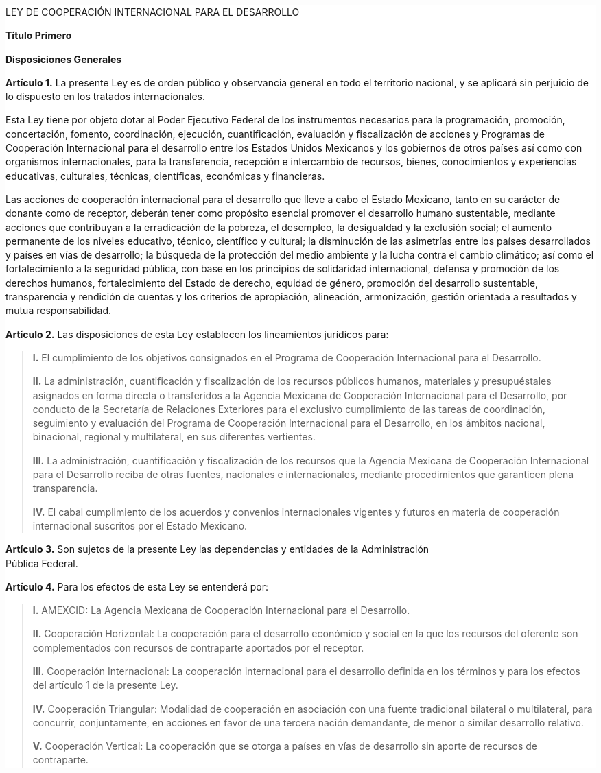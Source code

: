 LEY DE COOPERACIÓN INTERNACIONAL PARA EL DESARROLLO

**Título Primero**

**Disposiciones Generales**

**Artículo 1.** La presente Ley es de orden público y observancia general en todo el territorio nacional, y se aplicará sin perjuicio de lo dispuesto en los tratados internacionales.

Esta Ley tiene por objeto dotar al Poder Ejecutivo Federal de los instrumentos necesarios para la programación, promoción, concertación, fomento, coordinación, ejecución, cuantificación, evaluación y fiscalización de acciones y Programas de Cooperación Internacional para el desarrollo entre los Estados Unidos Mexicanos y los gobiernos de otros países así como con organismos internacionales, para la transferencia, recepción e intercambio de recursos, bienes, conocimientos y experiencias educativas, culturales, técnicas, científicas, económicas y financieras.

Las acciones de cooperación internacional para el desarrollo que lleve a cabo el Estado Mexicano, tanto en su carácter de donante como de receptor, deberán tener como propósito esencial promover el desarrollo humano sustentable, mediante acciones que contribuyan a la erradicación de la pobreza, el desempleo, la desigualdad y la exclusión social; el aumento permanente de los niveles educativo, técnico, científico y cultural; la disminución de las asimetrías entre los países desarrollados y países en vías de desarrollo; la búsqueda de la protección del medio ambiente y la lucha contra el cambio climático; así como el fortalecimiento a la seguridad pública, con base en los principios de solidaridad internacional, defensa y promoción de los derechos humanos, fortalecimiento del Estado de derecho, equidad de género, promoción del desarrollo sustentable, transparencia y rendición de cuentas y los criterios de apropiación, alineación, armonización, gestión orientada a resultados y mutua responsabilidad.

**Artículo 2.** Las disposiciones de esta Ley establecen los lineamientos jurídicos para:

> **I.** El cumplimiento de los objetivos consignados en el Programa de Cooperación Internacional para el Desarrollo.
>
> **II.** La administración, cuantificación y fiscalización de los recursos públicos humanos, materiales y presupuéstales asignados en forma directa o transferidos a la Agencia Mexicana de Cooperación Internacional para el Desarrollo, por conducto de la Secretaría de Relaciones Exteriores para el exclusivo cumplimiento de las tareas de coordinación, seguimiento y evaluación del Programa de Cooperación Internacional para el Desarrollo, en los ámbitos nacional, binacional, regional y multilateral, en sus diferentes vertientes.
>
> **III.** La administración, cuantificación y fiscalización de los recursos que la Agencia Mexicana de Cooperación Internacional para el Desarrollo reciba de otras fuentes, nacionales e internacionales, mediante procedimientos que garanticen plena transparencia.
>
> **IV.** El cabal cumplimiento de los acuerdos y convenios internacionales vigentes y futuros en materia de cooperación internacional suscritos por el Estado Mexicano.

**Artículo 3.** Son sujetos de la presente Ley las dependencias y entidades de la Administración\
Pública Federal.

**Artículo 4.** Para los efectos de esta Ley se entenderá por:

> **I.** AMEXCID: La Agencia Mexicana de Cooperación Internacional para el Desarrollo.
>
> **II.** Cooperación Horizontal: La cooperación para el desarrollo económico y social en la que los recursos del oferente son complementados con recursos de contraparte aportados por el receptor.
>
> **III.** Cooperación Internacional: La cooperación internacional para el desarrollo definida en los términos y para los efectos del artículo 1 de la presente Ley.
>
> **IV.** Cooperación Triangular: Modalidad de cooperación en asociación con una fuente tradicional bilateral o multilateral, para concurrir, conjuntamente, en acciones en favor de una tercera nación demandante, de menor o similar desarrollo relativo.
>
> **V.** Cooperación Vertical: La cooperación que se otorga a países en vías de desarrollo sin aporte de recursos de contraparte.
>